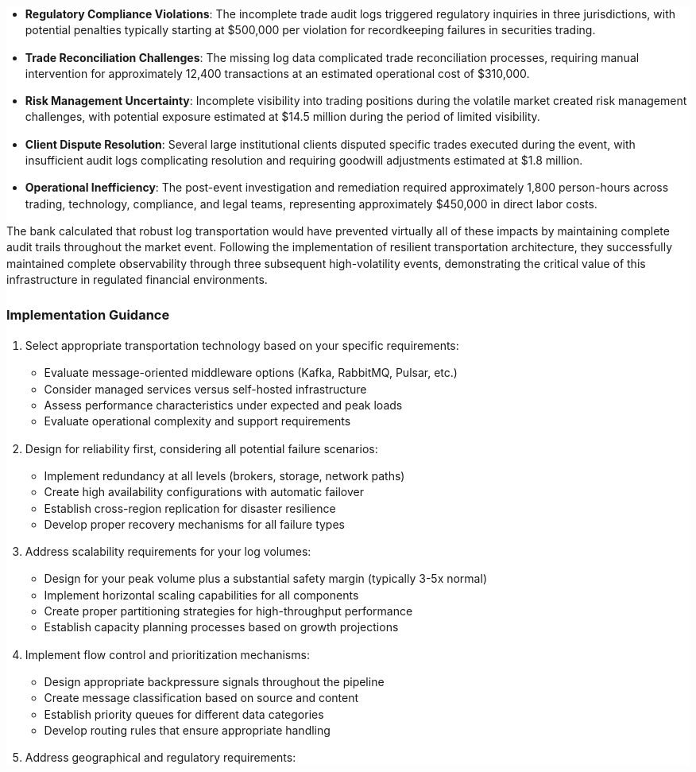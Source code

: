 - **Regulatory Compliance Violations**: The incomplete trade audit logs triggered regulatory inquiries in three jurisdictions, with potential penalties typically starting at $500,000 per violation for recordkeeping failures in securities trading.

- **Trade Reconciliation Challenges**: The missing log data complicated trade reconciliation processes, requiring manual intervention for approximately 12,400 transactions at an estimated operational cost of $310,000.

- **Risk Management Uncertainty**: Incomplete visibility into trading positions during the volatile market created risk management challenges, with potential exposure estimated at $14.5 million during the period of limited visibility.

- **Client Dispute Resolution**: Several large institutional clients disputed specific trades executed during the event, with insufficient audit logs complicating resolution and requiring goodwill adjustments estimated at $1.8 million.

- **Operational Inefficiency**: The post-event investigation and remediation required approximately 1,800 person-hours across trading, technology, compliance, and legal teams, representing approximately $450,000 in direct labor costs.

The bank calculated that robust log transportation would have prevented virtually all of these impacts by maintaining complete audit trails throughout the market event. Following the implementation of resilient transportation architecture, they successfully maintained complete observability through three subsequent high-volatility events, demonstrating the critical value of this infrastructure in regulated financial environments.

### Implementation Guidance

1. Select appropriate transportation technology based on your specific requirements:

   - Evaluate message-oriented middleware options (Kafka, RabbitMQ, Pulsar, etc.)
   - Consider managed services versus self-hosted infrastructure
   - Assess performance characteristics under expected and peak loads
   - Evaluate operational complexity and support requirements

2. Design for reliability first, considering all potential failure scenarios:

   - Implement redundancy at all levels (brokers, storage, network paths)
   - Create high availability configurations with automatic failover
   - Establish cross-region replication for disaster resilience
   - Develop proper recovery mechanisms for all failure types

3. Address scalability requirements for your log volumes:

   - Design for your peak volume plus a substantial safety margin (typically 3-5x normal)
   - Implement horizontal scaling capabilities for all components
   - Create proper partitioning strategies for high-throughput performance
   - Establish capacity planning processes based on growth projections

4. Implement flow control and prioritization mechanisms:

   - Design appropriate backpressure signals throughout the pipeline
   - Create message classification based on source and content
   - Establish priority queues for different data categories
   - Develop routing rules that ensure appropriate handling

5. Address geographical and regulatory requirements:
